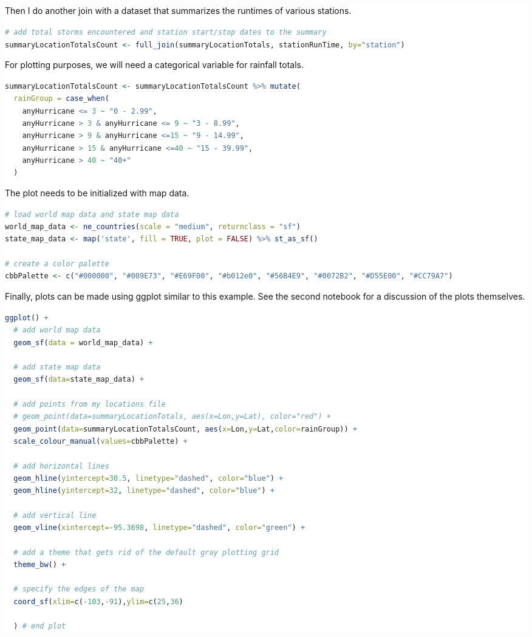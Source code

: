 Then I do another join with a dataset that summarizes the runtimes of various stations.

```r
# add total storms encountered and station start/stop dates to the summary
summaryLocationTotalsCount <- full_join(summaryLocationTotals, stationRunTime, by="station")
```

For plotting purposes, we will need a categorical variable for rainfall totals.

```r
summaryLocationTotalsCount <- summaryLocationTotalsCount %>% mutate(
  rainGroup = case_when(
    anyHurricane <= 3 ~ "0 - 2.99",
    anyHurricane > 3 & anyHurricane <= 9 ~ "3 - 8.99",
    anyHurricane > 9 & anyHurricane <=15 ~ "9 - 14.99",
    anyHurricane > 15 & anyHurricane <=40 ~ "15 - 39.99",
    anyHurricane > 40 ~ "40+"
  )
```

The plot needs to be initialized with map data.

```r
# load world map data and state map data
world_map_data <- ne_countries(scale = "medium", returnclass = "sf")
state_map_data <- map('state', fill = TRUE, plot = FALSE) %>% st_as_sf()

# create a color palette
cbbPalette <- c("#000000", "#009E73", "#E69F00", "#b012e0", "#56B4E9", "#0072B2", "#D55E00", "#CC79A7")
```

Finally, plots can be made using ggplot similar to this example. See the second notebook for a discussion of the plots themselves.

```r
ggplot() + 
  # add world map data
  geom_sf(data = world_map_data) +
  
  # add state map data
  geom_sf(data=state_map_data) + 
  
  # add points from my locations file
  # geom_point(data=summaryLocationTotals, aes(x=Lon,y=Lat), color="red") +
  geom_point(data=summaryLocationTotalsCount, aes(x=Lon,y=Lat,color=rainGroup)) +
  scale_colour_manual(values=cbbPalette) +
  
  # add horizontal lines
  geom_hline(yintercept=30.5, linetype="dashed", color="blue") +
  geom_hline(yintercept=32, linetype="dashed", color="blue") +
  
  # add vertical line
  geom_vline(xintercept=-95.3698, linetype="dashed", color="green") +
  
  # add a theme that gets rid of the default gray plotting grid
  theme_bw() + 
  
  # specify the edges of the map
  coord_sf(xlim=c(-103,-91),ylim=c(25,36)
           
  ) # end plot
```
